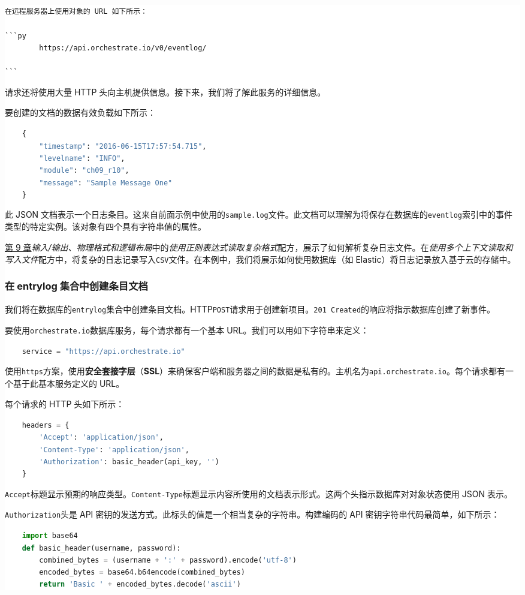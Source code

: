     在远程服务器上使用对象的 URL 如下所示：

    ```py
            https://api.orchestrate.io/v0/eventlog/ 

    ```

请求还将使用大量 HTTP 头向主机提供信息。接下来，我们将了解此服务的详细信息。

要创建的文档的数据有效负载如下所示：

```py
    { 
        "timestamp": "2016-06-15T17:57:54.715", 
        "levelname": "INFO", 
        "module": "ch09_r10", 
        "message": "Sample Message One" 
    } 

```

此 JSON 文档表示一个日志条目。这来自前面示例中使用的`sample.log`文件。此文档可以理解为将保存在数据库的`eventlog`索引中的事件类型的特定实例。该对象有四个具有字符串值的属性。

[第 9 章](09.html#page "Chapter 9. Input/Output, Physical Format, and Logical Layout")*输入/输出、物理格式和逻辑布局*中的*使用正则表达式读取复杂格式*配方，展示了如何解析复杂日志文件。在*使用多个上下文读取和写入文件*配方中，将复杂的日志记录写入`CSV`文件。在本例中，我们将展示如何使用数据库（如 Elastic）将日志记录放入基于云的存储中。

### 在 entrylog 集合中创建条目文档

我们将在数据库的`entrylog`集合中创建条目文档。HTTP`POST`请求用于创建新项目。`201 Created`的响应将指示数据库创建了新事件。

要使用`orchestrate.io`数据库服务，每个请求都有一个基本 URL。我们可以用如下字符串来定义：

```py
    service = "https://api.orchestrate.io" 

```

使用`https`方案，使用**安全套接字层**（**SSL**）来确保客户端和服务器之间的数据是私有的。主机名为`api.orchestrate.io`。每个请求都有一个基于此基本服务定义的 URL。

每个请求的 HTTP 头如下所示：

```py
    headers = { 
        'Accept': 'application/json', 
        'Content-Type': 'application/json', 
        'Authorization': basic_header(api_key, '') 
    } 

```

`Accept`标题显示预期的响应类型。`Content-Type`标题显示内容所使用的文档表示形式。这两个头指示数据库对对象状态使用 JSON 表示。

`Authorization`头是 API 密钥的发送方式。此标头的值是一个相当复杂的字符串。构建编码的 API 密钥字符串代码最简单，如下所示：

```py
    import base64 
    def basic_header(username, password): 
        combined_bytes = (username + ':' + password).encode('utf-8') 
        encoded_bytes = base64.b64encode(combined_bytes) 
        return 'Basic ' + encoded_bytes.decode('ascii') 

```
